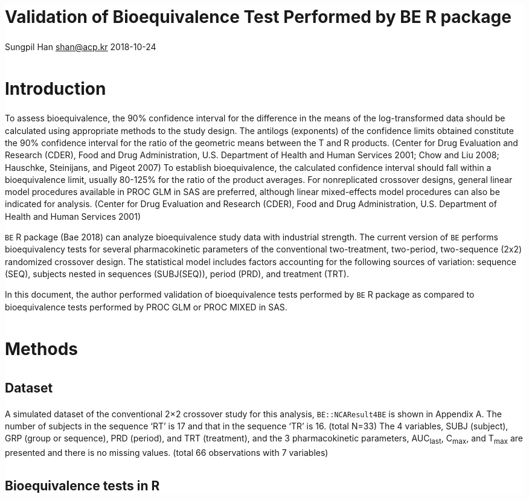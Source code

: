 Validation of Bioequivalence Test Performed by BE R package
================
Sungpil Han <shan@acp.kr>
2018-10-24



# Introduction

To assess bioequivalence, the 90% confidence interval for the difference
in the means of the log-transformed data should be calculated using
appropriate methods to the study design. The antilogs (exponents) of the
confidence limits obtained constitute the 90% confidence interval for
the ratio of the geometric means between the T and R products. (Center
for Drug Evaluation and Research (CDER), Food and Drug Administration,
U.S. Department of Health and Human Services 2001; Chow and Liu 2008;
Hauschke, Steinijans, and Pigeot 2007) To establish bioequivalence, the
calculated confidence interval should fall within a bioequivalence
limit, usually 80-125% for the ratio of the product averages. For
nonreplicated crossover designs, general linear model procedures
available in PROC GLM in SAS are preferred, although linear
mixed-effects model procedures can also be indicated for analysis.
(Center for Drug Evaluation and Research (CDER), Food and Drug
Administration, U.S. Department of Health and Human Services 2001)

`BE` R package (Bae 2018) can analyze bioequivalence study data with
industrial strength. The current version of `BE` performs bioequivalency
tests for several pharmacokinetic parameters of the conventional
two-treatment, two-period, two-sequence (2x2) randomized crossover
design. The statistical model includes factors accounting for the
following sources of variation: sequence (SEQ), subjects nested in
sequences (SUBJ(SEQ)), period (PRD), and treatment (TRT).

In this document, the author performed validation of bioequivalence
tests performed by `BE` R package as compared to bioequivalence tests
performed by PROC GLM or PROC MIXED in SAS.

# Methods

## Dataset

A simulated dataset of the conventional 2×2 crossover study for this
analysis, `BE::NCAResult4BE` is shown in Appendix A. The number of
subjects in the sequence ‘RT’ is 17 and that in the sequence ‘TR’ is 16.
(total N=33) The 4 variables, SUBJ (subject), GRP (group or sequence),
PRD (period), and TRT (treatment), and the 3 pharmacokinetic parameters,
AUC<sub>last</sub>, C<sub>max</sub>, and T<sub>max</sub> are presented
and there is no missing values. (total 66 observations with 7 variables)

## Bioequivalence tests in R
